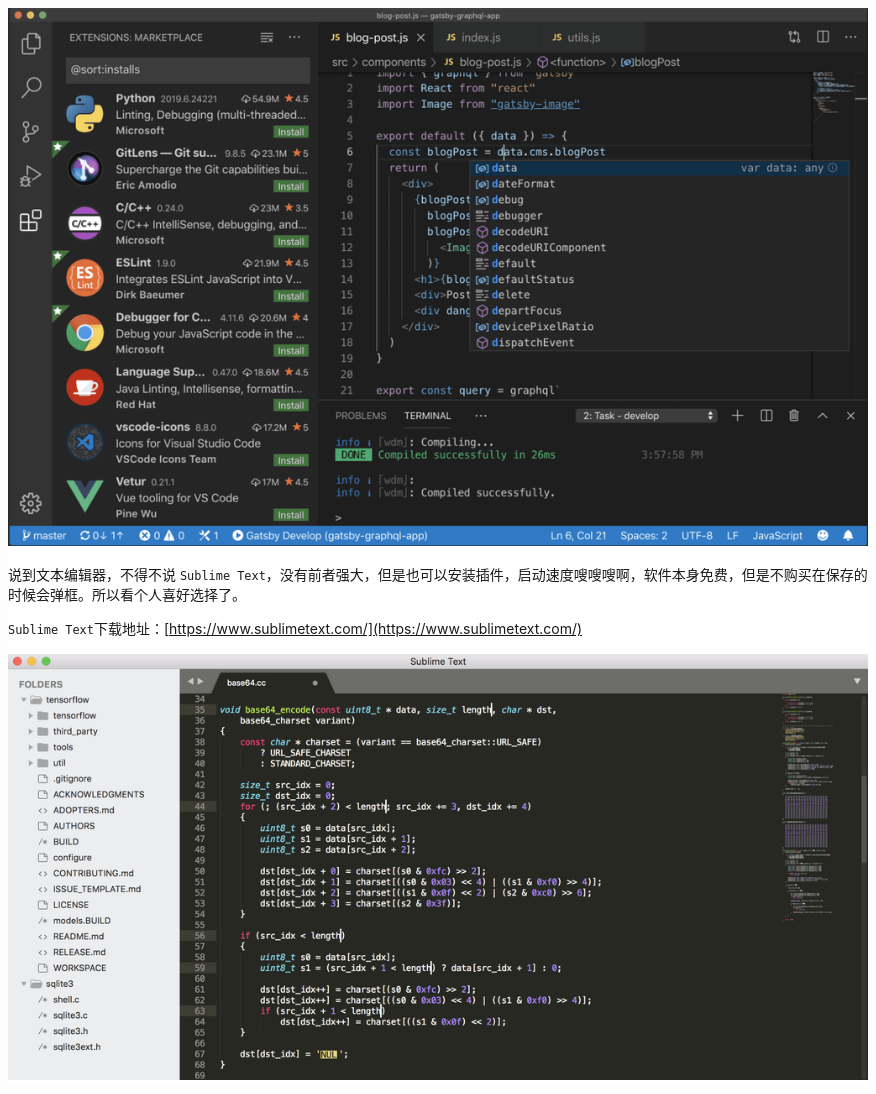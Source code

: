 ![](res/vscode.png)

说到文本编辑器，不得不说 `Sublime Text`，没有前者强大，但是也可以安装插件，启动速度嗖嗖嗖啊，软件本身免费，但是不购买在保存的时候会弹框。所以看个人喜好选择了。

`Sublime Text`下载地址：[https://www.sublimetext.com/](https://www.sublimetext.com/)

![](res/sublimetext.png)
